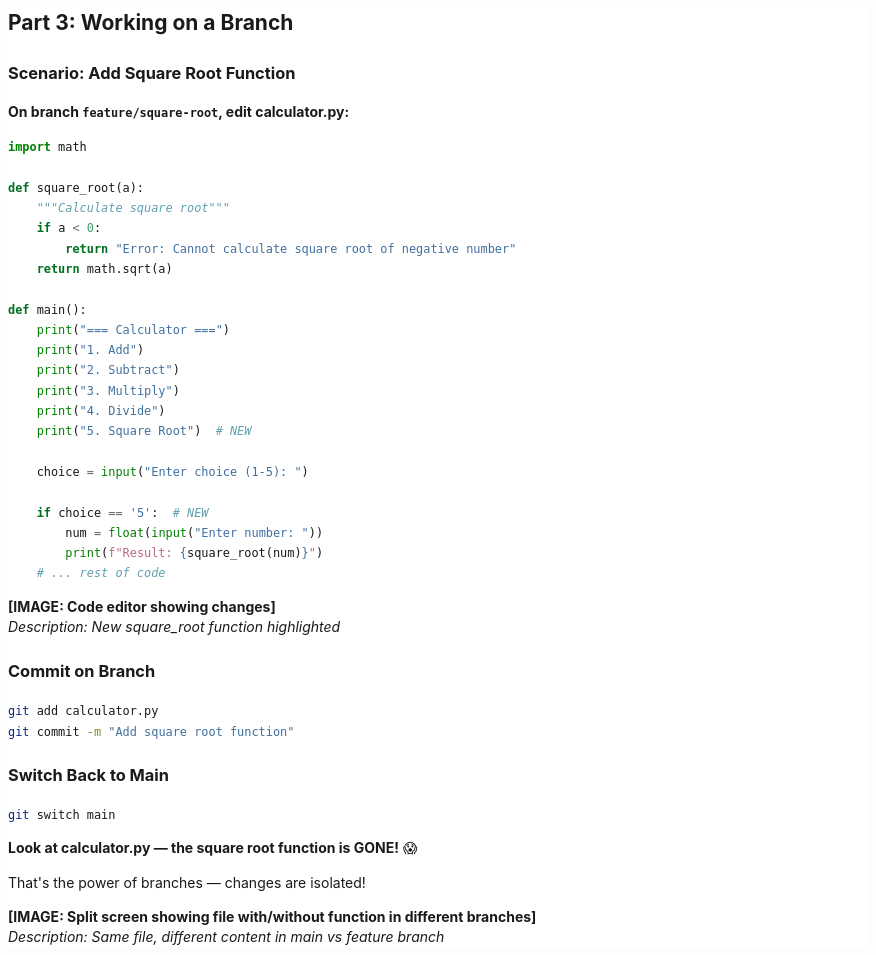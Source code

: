 
## Part 3: Working on a Branch

### Scenario: Add Square Root Function

**On branch `feature/square-root`, edit calculator.py:**

```python
import math

def square_root(a):
    """Calculate square root"""
    if a < 0:
        return "Error: Cannot calculate square root of negative number"
    return math.sqrt(a)

def main():
    print("=== Calculator ===")
    print("1. Add")
    print("2. Subtract")
    print("3. Multiply")
    print("4. Divide")
    print("5. Square Root")  # NEW
    
    choice = input("Enter choice (1-5): ")
    
    if choice == '5':  # NEW
        num = float(input("Enter number: "))
        print(f"Result: {square_root(num)}")
    # ... rest of code
```

**[IMAGE: Code editor showing changes]**  
*Description: New square_root function highlighted*

### Commit on Branch

```bash
git add calculator.py
git commit -m "Add square root function"
```

### Switch Back to Main

```bash
git switch main
```

**Look at calculator.py — the square root function is GONE!** 😱

That's the power of branches — changes are isolated!

**[IMAGE: Split screen showing file with/without function in different branches]**  
*Description: Same file, different content in main vs feature branch*

